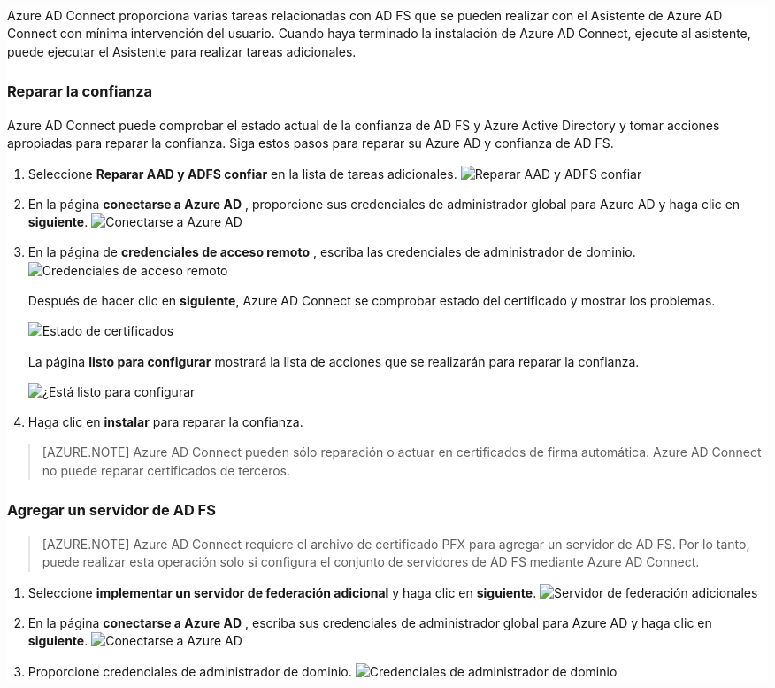 Azure AD Connect proporciona varias tareas relacionadas con AD FS que se pueden realizar con el Asistente de Azure AD Connect con mínima intervención del usuario. Cuando haya terminado la instalación de Azure AD Connect, ejecute al asistente, puede ejecutar el Asistente para realizar tareas adicionales.

### Reparar la confianza<a name=repairthetrust></a>

Azure AD Connect puede comprobar el estado actual de la confianza de AD FS y Azure Active Directory y tomar acciones apropiadas para reparar la confianza. Siga estos pasos para reparar su Azure AD y confianza de AD FS.

1. Seleccione **Reparar AAD y ADFS confiar** en la lista de tareas adicionales.
![Reparar AAD y ADFS confiar](media\active-directory-aadconnect-federation-management\RepairADTrust1.PNG)

2. En la página **conectarse a Azure AD** , proporcione sus credenciales de administrador global para Azure AD y haga clic en **siguiente**.
![Conectarse a Azure AD](media\active-directory-aadconnect-federation-management\RepairADTrust2.PNG)

3. En la página de **credenciales de acceso remoto** , escriba las credenciales de administrador de dominio.
![Credenciales de acceso remoto](media\active-directory-aadconnect-federation-management\RepairADTrust3.PNG)

    Después de hacer clic en **siguiente**, Azure AD Connect se comprobar estado del certificado y mostrar los problemas.

    ![Estado de certificados](media\active-directory-aadconnect-federation-management\RepairADTrust4.PNG)

    La página **listo para configurar** mostrará la lista de acciones que se realizarán para reparar la confianza.

    ![¿Está listo para configurar](media\active-directory-aadconnect-federation-management\RepairADTrust5.PNG)

4. Haga clic en **instalar** para reparar la confianza.

>[AZURE.NOTE] Azure AD Connect pueden sólo reparación o actuar en certificados de firma automática. Azure AD Connect no puede reparar certificados de terceros.

### Agregar un servidor de AD FS<a name=addadfsserver></a>

> [AZURE.NOTE] Azure AD Connect requiere el archivo de certificado PFX para agregar un servidor de AD FS. Por lo tanto, puede realizar esta operación solo si configura el conjunto de servidores de AD FS mediante Azure AD Connect.

1. Seleccione **implementar un servidor de federación adicional** y haga clic en **siguiente**.
![Servidor de federación adicionales](media\active-directory-aadconnect-federation-management\AddNewADFSServer1.PNG)

2. En la página **conectarse a Azure AD** , escriba sus credenciales de administrador global para Azure AD y haga clic en **siguiente**.
![Conectarse a Azure AD](media\active-directory-aadconnect-federation-management\AddNewADFSServer2.PNG)

3. Proporcione credenciales de administrador de dominio.
![Credenciales de administrador de dominio](media\active-directory-aadconnect-federation-management\AddNewADFSServer3.PNG)
